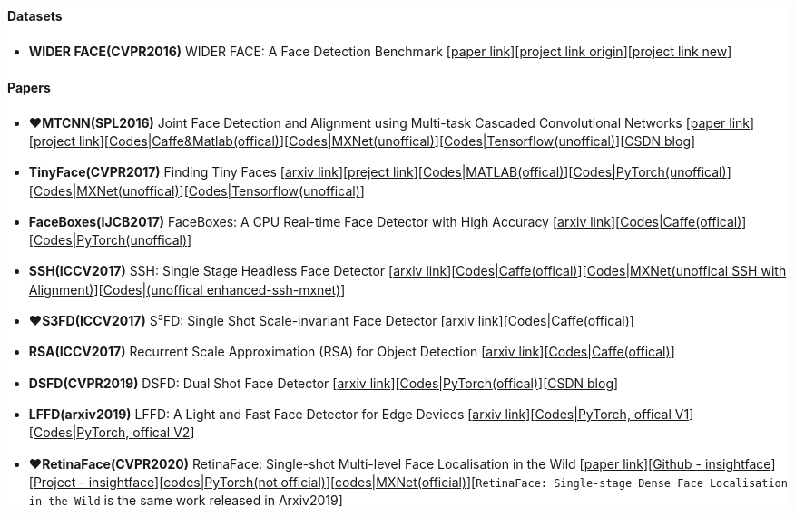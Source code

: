 #### Datasets

* **WIDER FACE(CVPR2016)** WIDER FACE: A Face Detection Benchmark [[paper link](http://mmlab.ie.cuhk.edu.hk/projects/WIDERFace/support/paper.pdf)][[project link origin](http://shuoyang1213.me/WIDERFACE/)][[project link new](http://mmlab.ie.cuhk.edu.hk/projects/WIDERFace/WiderFace_Results.html)]


#### Papers

* ❤**MTCNN(SPL2016)** Joint Face Detection and Alignment using Multi-task Cascaded Convolutional Networks [[paper link](https://kpzhang93.github.io/MTCNN_face_detection_alignment/paper/spl.pdf)][[project link](https://kpzhang93.github.io/MTCNN_face_detection_alignment/index.html)][[Codes|Caffe&Matlab(offical)](https://github.com/kpzhang93/MTCNN_face_detection_alignment)][[Codes|MXNet(unoffical)](https://github.com/YYuanAnyVision/mxnet_mtcnn_face_detection)][[Codes|Tensorflow(unoffical)](https://github.com/AITTSMD/MTCNN-Tensorflow)][[CSDN blog](https://blog.csdn.net/qq_36782182/article/details/83624357)]

* **TinyFace(CVPR2017)** Finding Tiny Faces [[arxiv link](https://arxiv.org/abs/1612.04402)][[preject link](https://www.cs.cmu.edu/~peiyunh/tiny/)][[Codes|MATLAB(offical)](https://github.com/peiyunh/tiny)][[Codes|PyTorch(unoffical)](https://github.com/varunagrawal/tiny-faces-pytorch)][[Codes|MXNet(unoffical)](https://github.com/chinakook/hr101_mxnet)][[Codes|Tensorflow(unoffical)](https://github.com/cydonia999/Tiny_Faces_in_Tensorflow)]

* **FaceBoxes(IJCB2017)** FaceBoxes: A CPU Real-time Face Detector with High Accuracy [[arxiv link](https://arxiv.org/abs/1708.05234)][[Codes|Caffe(offical)](https://github.com/sfzhang15/FaceBoxes)][[Codes|PyTorch(unoffical)](https://github.com/zisianw/FaceBoxes.PyTorch)]

* **SSH(ICCV2017)** SSH: Single Stage Headless Face Detector [[arxiv link](https://arxiv.org/abs/1708.03979)][[Codes|Caffe(offical)](https://github.com/mahyarnajibi/SSH)][[Codes|MXNet(unoffical SSH with Alignment)](https://github.com/ElegantGod/SSHA)][[Codes|(unoffical enhanced-ssh-mxnet)](https://github.com/deepinx/enhanced-ssh-mxnet)]

* ❤**S3FD(ICCV2017)** S³FD: Single Shot Scale-invariant Face Detector [[arxiv link](https://arxiv.org/abs/1708.05237)][[Codes|Caffe(offical)](https://github.com/sfzhang15/SFD)]

* **RSA(ICCV2017)** Recurrent Scale Approximation (RSA) for Object Detection [[arxiv link](https://arxiv.org/abs/1707.09531)][[Codes|Caffe(offical)](https://github.com/liuyuisanai/RSA-for-object-detection)]

* **DSFD(CVPR2019)** DSFD: Dual Shot Face Detector [[arxiv link](https://arxiv.org/abs/1810.10220)][[Codes|PyTorch(offical)](https://github.com/yxlijun/DSFD.pytorch)][[CSDN blog](https://blog.csdn.net/wwwhp/article/details/83757286)]

* **LFFD(arxiv2019)** LFFD: A Light and Fast Face Detector for Edge Devices [[arxiv link](https://arxiv.org/abs/1904.10633)][[Codes|PyTorch, offical V1](https://github.com/YonghaoHe/LFFD-A-Light-and-Fast-Face-Detector-for-Edge-Devices)][[Codes|PyTorch, offical V2](https://github.com/YonghaoHe/LFD-A-Light-and-Fast-Detector)]

* ❤**RetinaFace(CVPR2020)** RetinaFace: Single-shot Multi-level Face Localisation in the Wild [[paper link](https://openaccess.thecvf.com/content_CVPR_2020/html/Deng_RetinaFace_Single-Shot_Multi-Level_Face_Localisation_in_the_Wild_CVPR_2020_paper.html)][[Github - insightface](https://github.com/deepinsight/insightface)][[Project - insightface](https://insightface.ai/retinaface)][[codes|PyTorch(not official)](https://github.com/biubug6/Pytorch_Retinaface)][[codes|MXNet(official)](https://github.com/deepinsight/insightface/tree/master/detection/retinaface)][`RetinaFace: Single-stage Dense Face Localisation in the Wild` is the same work released in Arxiv2019]
